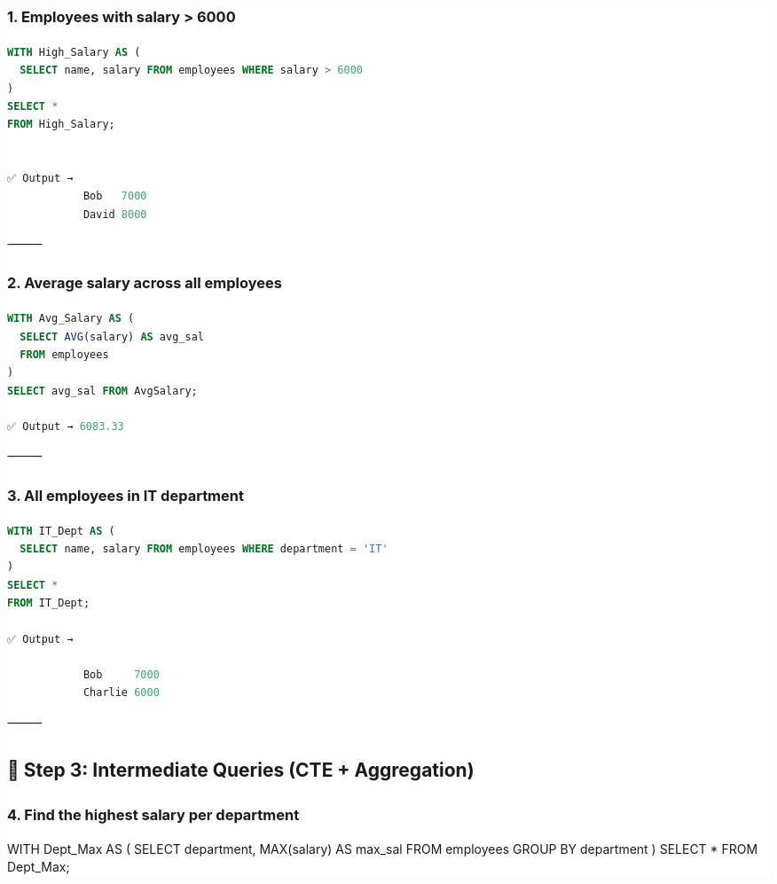 ### 1. Employees with salary > 6000

~~~sql
WITH High_Salary AS (
  SELECT name, salary FROM employees WHERE salary > 6000
)
SELECT * 
FROM High_Salary;


✅ Output → 
            Bob   7000
            David 8000
~~~
⸻

### 2. Average salary across all employees

~~~sql
WITH Avg_Salary AS (
  SELECT AVG(salary) AS avg_sal 
  FROM employees
)
SELECT avg_sal FROM AvgSalary;

✅ Output → 6083.33
~~~
⸻

### 3. All employees in IT department

~~~sql
WITH IT_Dept AS (
  SELECT name, salary FROM employees WHERE department = 'IT'
)
SELECT * 
FROM IT_Dept;

✅ Output → 

            Bob     7000
            Charlie 6000
~~~
⸻

## 🔹 Step 3: Intermediate Queries (CTE + Aggregation)

### 4. Find the highest salary per department

WITH Dept_Max AS (
  SELECT department, MAX(salary) AS max_sal
  FROM employees
  GROUP BY department
)
SELECT * 
FROM Dept_Max;
